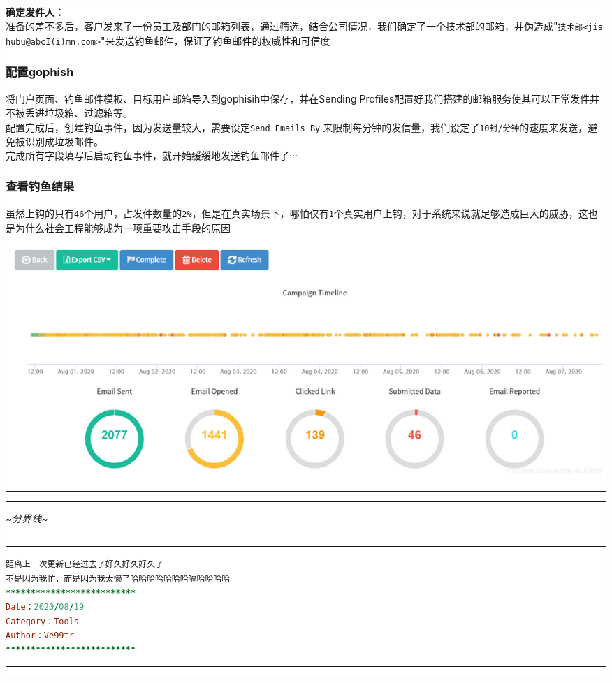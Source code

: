 
**确定发件人：**  
准备的差不多后，客户发来了一份员工及部门的邮箱列表，通过筛选，结合公司情况，我们确定了一个技术部的邮箱，并伪造成"`技术部<jishubu@abcI(i)mn.com>`"来发送钓鱼邮件，保证了钓鱼邮件的权威性和可信度

### 配置gophish

将门户页面、钓鱼邮件模板、目标用户邮箱导入到gophisih中保存，并在Sending Profiles配置好我们搭建的邮箱服务使其可以正常发件并不被丢进垃圾箱、过滤箱等。  
配置完成后，创建钓鱼事件，因为发送量较大，需要设定`Send Emails By` 来限制每分钟的发信量，我们设定了`10封/分钟`的速度来发送，避免被识别成垃圾邮件。  
完成所有字段填写后启动钓鱼事件，就开始缓缓地发送钓鱼邮件了···

### 查看钓鱼结果

虽然上钩的只有`46`个用户，占发件数量的`2%`，但是在真实场景下，哪怕仅有`1`个真实用户上钩，对于系统来说就足够造成巨大的威胁，这也是为什么社会工程能够成为一项重要攻击手段的原因  
![在这里插入图片描述](assets/1700819983-83e2d31538328c4cbfbb2d631ccc281e.png)

- - -

- - -

~*分界线*~

- - -

- - -

```ruby
距离上一次更新已经过去了好久好久好久了
不是因为我忙，而是因为我太懒了哈哈哈哈哈哈哈嗝哈哈哈哈
**************************
Date：2020/08/19           
Category：Tools
Author：Ve99tr
**************************
```

- - -

- - -
